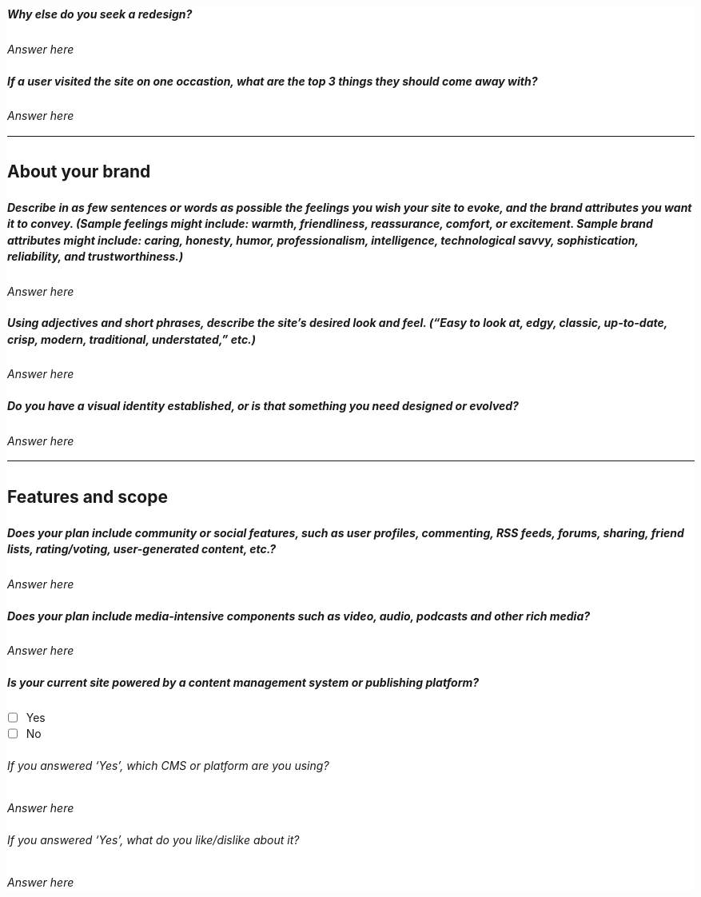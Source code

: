 ##### Why else do you seek a redesign?
*Answer here*

##### If a user visited the site on one occastion, what are the top 3 things they should come away with?
*Answer here*

---

## About your brand

##### Describe in as few sentences or words as possible the feelings you wish your site to evoke, and the brand attributes you want it to convey. (Sample feelings might include: warmth, friendliness, reassurance, comfort, or excitement. Sample brand attributes might include: caring, honesty, humor, professionalism, intelligence, technological savvy, sophistication, reliability, and trustworthiness.)
*Answer here*

##### Using adjectives and short phrases, describe the site’s desired look and feel. (“Easy to look at, edgy, classic, up-to-date, crisp, modern, traditional, understated,” etc.)
*Answer here*

##### Do you have a visual identity established, or is that something you need designed or evolved?
*Answer here*

---

## Features and scope

##### Does your plan include community or social features, such as user profiles, commenting, RSS feeds, forums, sharing, friend lists, rating/voting, user-generated content, etc.?
*Answer here*

##### Does your plan include media-intensive components such as video, audio, podcasts and other rich media?
*Answer here*

##### Is your current site powered by a content management system or publishing platform?
- [ ] Yes
- [ ] No

###### If you answered ‘Yes’, which CMS or platform are you using?
*Answer here*
###### If you answered ‘Yes’, what do you like/dislike about it?
*Answer here*

